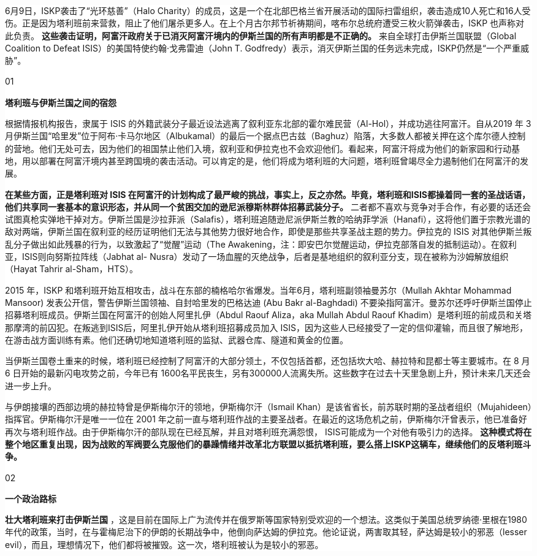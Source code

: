 
6月9日，ISKP袭击了“光环慈善”（Halo
Charity）的成员，这是一个在北部巴格兰省开展活动的国际扫雷组织，袭击造成10人死亡和16人受伤。正是因为塔利班前来营救，阻止了他们屠杀更多人。在上个月古尔邦节祈祷期间，喀布尔总统府遭受三枚火箭弹袭击，ISKP
也声称对此负责。 **这些袭击证明，阿富汗政府关于已消灭阿富汗境内的伊斯兰国的所有声明都是不正确的。** 来自全球打击伊斯兰国联盟（Global
Coalition to Defeat ISIS）的美国特使约翰·戈弗雷迪（John T.
Godfredy）表示，消灭伊斯兰国的任务远未完成，ISKP仍然是“一个严重威胁”。

  

01

 **塔利班与伊斯兰国之间的宿怨**

  

根据情报机构报告，隶属于 ISIS 的外籍武装分子最近设法逃离了叙利亚东北部的霍尔难民营（Al-Hol），并成功逃往阿富汗。自从2019 年 3
月伊斯兰国“哈里发”位于阿布·卡马尔地区（Albukamal）的最后一个据点巴古兹（Baghuz）陷落，大多数人都被关押在这个库尔德人控制的营地。他们无处可去，因为他们的祖国禁止他们入境，叙利亚和伊拉克也不会欢迎他们。看起来，阿富汗将成为他们的新家园和行动基地，用以部署在阿富汗境内甚至跨国境的袭击活动。可以肯定的是，他们将成为塔利班的大问题，塔利班曾竭尽全力遏制他们在阿富汗的发展。

  

 **在某些方面，正是塔利班对 ISIS
在阿富汗的计划构成了最严峻的挑战，事实上，反之亦然。毕竟，塔利班和ISIS都操着同一套的圣战话语，他们共享同一套基本的意识形态，并从同一个贫困交加的逊尼派穆斯林群体招募武装分子。**
二者都不喜欢与竞争对手合作，有必要的话还会试图真枪实弹地干掉对方。伊斯兰国是沙拉菲派（Salafis），塔利班追随逊尼派伊斯兰教的哈纳菲学派（Hanafi），这将他们置于宗教光谱的敌对两端，伊斯兰国在叙利亚的经历证明他们无法与其他势力很好地合作，即使是那些共享圣战主题的势力。伊拉克的
ISIS 对其他伊斯兰叛乱分子做出如此残暴的行为，以致激起了“觉醒”运动（The
Awakening，注：即安巴尔觉醒运动，伊拉克部落自发的抵制运动）。在叙利亚，ISIS则向努斯拉阵线（Jabhat al-
Nusra）发动了一场血腥的灭绝战争，后者是基地组织的叙利亚分支，现在被称为沙姆解放组织（Hayat Tahrir al-Sham，HTS）。

  

2015 年，ISKP 和塔利班开始互相攻击，战斗在东部的楠格哈尔省爆发。当年6月，塔利班副领袖曼苏尔（Mullah Akhtar Mohammad
Mansoor) 发表公开信，警告伊斯兰国领袖、自封哈里发的巴格达迪 (Abu Bakr al-Baghdadi)
不要染指阿富汗。曼苏尔还呼吁伊斯兰国停止招募塔利班成员。伊斯兰国在阿富汗的创始人阿里扎伊（Abdul Raouf Aliza，aka Mullah
Abdul Raouf Khadim）是塔利班的前成员和关塔那摩湾的前囚犯。在叛逃到ISIS后，阿里扎伊开始从塔利班招募成员加入
ISIS，因为这些人已经接受了一定的信仰灌输，而且很了解地形，在游击战方面训练有素。他们还确切地知道塔利班的监狱、武器仓库、隧道和黄金的位置。

  

当伊斯兰国卷土重来的时候，塔利班已经控制了阿富汗的大部分领土，不仅包括首都，还包括坎大哈、赫拉特和昆都士等主要城市。在 8 月 6
日开始的最新闪电攻势之前，今年已有 1600名平民丧生，另有300000人流离失所。这些数字在过去十天里急剧上升，预计未来几天还会进一步上升。

  

与伊朗接壤的西部边境的赫拉特曾是伊斯梅尔汗的领地，伊斯梅尔汗（Ismail
Khan）是该省省长，前苏联时期的圣战者组织（Mujahideen）指挥官。伊斯梅尔汗是唯一一位在 2001
年之前一直与塔利班作战的主要圣战者。在最近的这场危机之前，伊斯梅尔汗曾表示，他已准备好再次与塔利班作战。由于伊斯梅尔汗的部队现在已经瓦解，并且对塔利班充满怨恨，
ISIS可能成为一个对他有吸引力的选择。
**这种模式将在整个地区重复出现，因为战败的军阀要么克服他们的暴躁情绪并改革北方联盟以抵抗塔利班，要么搭上ISKP这辆车，继续他们的反塔利班斗争。**

  

02

 **一个政治路标**

  

 **壮大塔利班来打击伊斯兰国**
，这是目前在国际上广为流传并在俄罗斯等国家特别受欢迎的一个想法。这类似于美国总统罗纳德·里根在1980年代的政策，当时，在与霍梅尼治下的伊朗的长期战争中，他倒向萨达姆的伊拉克。他论证说，两害取其轻，萨达姆是较小的邪恶（lesser
evil），而且，理想情况下，他们都将被摧毁。这一次，塔利班被认为是较小的邪恶。

